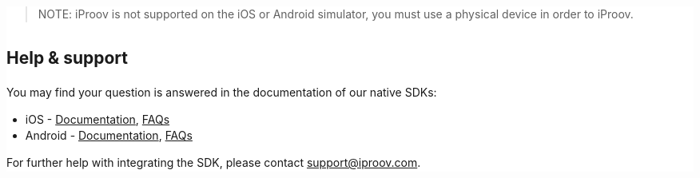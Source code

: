 > NOTE: iProov is not supported on the iOS or Android simulator, you must use a physical device in order to iProov.

## Help & support

You may find your question is answered in the documentation of our native SDKs:

- iOS - [Documentation](https://github.com/iProov/ios), [FAQs](https://github.com/iProov/ios/wiki/Frequently-Asked-Questions)
- Android - [Documentation](https://github.com/iProov/android), [FAQs](https://github.com/iProov/android/wiki/Frequently-Asked-Questions)

For further help with integrating the SDK, please contact [support@iproov.com](mailto:support@iproov.com).
